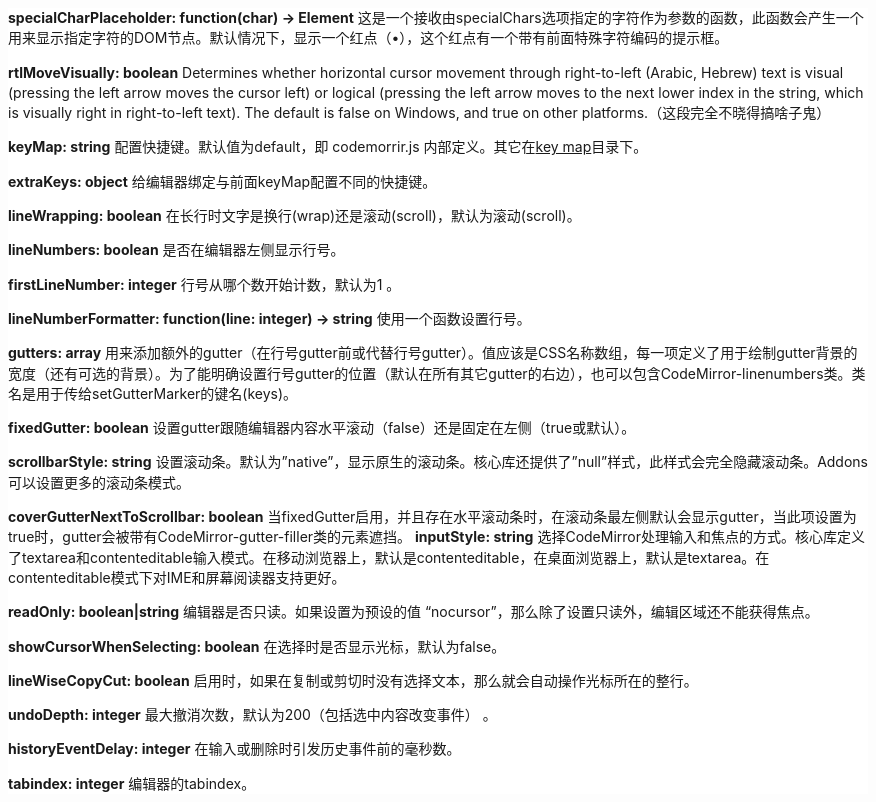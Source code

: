 **specialCharPlaceholder: function(char) → Element**
这是一个接收由specialChars选项指定的字符作为参数的函数，此函数会产生一个用来显示指定字符的DOM节点。默认情况下，显示一个红点（•），这个红点有一个带有前面特殊字符编码的提示框。

**rtlMoveVisually: boolean**
Determines whether horizontal cursor movement through right-to-left (Arabic, Hebrew) text is visual (pressing the left arrow moves the cursor left) or logical (pressing the left arrow moves to the next lower index in the string, which is visually right in right-to-left text). The default is false on Windows, and true on other platforms.（这段完全不晓得搞啥子鬼）

**keyMap: string**
配置快捷键。默认值为default，即 codemorrir.js 内部定义。其它在[key map](http://codemirror.net/keymap/)目录下。

**extraKeys: object**
给编辑器绑定与前面keyMap配置不同的快捷键。

**lineWrapping: boolean**
在长行时文字是换行(wrap)还是滚动(scroll)，默认为滚动(scroll)。

**lineNumbers: boolean**
是否在编辑器左侧显示行号。

**firstLineNumber: integer**
行号从哪个数开始计数，默认为1 。

**lineNumberFormatter: function(line: integer) → string**
使用一个函数设置行号。

**gutters: array<string>**
用来添加额外的gutter（在行号gutter前或代替行号gutter）。值应该是CSS名称数组，每一项定义了用于绘制gutter背景的宽度（还有可选的背景）。为了能明确设置行号gutter的位置（默认在所有其它gutter的右边），也可以包含CodeMirror-linenumbers类。类名是用于传给setGutterMarker的键名(keys)。

**fixedGutter: boolean**
设置gutter跟随编辑器内容水平滚动（false）还是固定在左侧（true或默认）。

**scrollbarStyle: string**
设置滚动条。默认为”native”，显示原生的滚动条。核心库还提供了”null”样式，此样式会完全隐藏滚动条。Addons可以设置更多的滚动条模式。

**coverGutterNextToScrollbar: boolean**
当fixedGutter启用，并且存在水平滚动条时，在滚动条最左侧默认会显示gutter，当此项设置为true时，gutter会被带有CodeMirror-gutter-filler类的元素遮挡。
**inputStyle: string**
选择CodeMirror处理输入和焦点的方式。核心库定义了textarea和contenteditable输入模式。在移动浏览器上，默认是contenteditable，在桌面浏览器上，默认是textarea。在contenteditable模式下对IME和屏幕阅读器支持更好。

**readOnly: boolean|string**
编辑器是否只读。如果设置为预设的值 “nocursor”，那么除了设置只读外，编辑区域还不能获得焦点。

**showCursorWhenSelecting: boolean**
在选择时是否显示光标，默认为false。

**lineWiseCopyCut: boolean**
启用时，如果在复制或剪切时没有选择文本，那么就会自动操作光标所在的整行。

**undoDepth: integer**
最大撤消次数，默认为200（包括选中内容改变事件） 。

**historyEventDelay: integer**
在输入或删除时引发历史事件前的毫秒数。

**tabindex: integer**
编辑器的tabindex。
